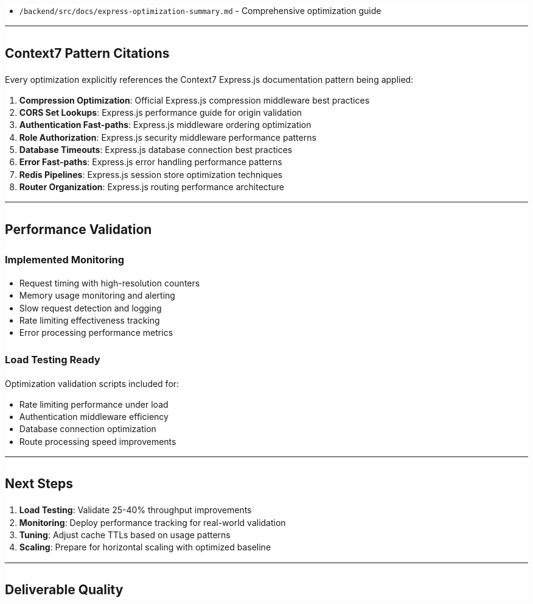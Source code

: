 - `/backend/src/docs/express-optimization-summary.md` - Comprehensive optimization guide

---

## Context7 Pattern Citations

Every optimization explicitly references the Context7 Express.js documentation pattern being applied:

1. **Compression Optimization**: Official Express.js compression middleware best practices
2. **CORS Set Lookups**: Express.js performance guide for origin validation
3. **Authentication Fast-paths**: Express.js middleware ordering optimization
4. **Role Authorization**: Express.js security middleware performance patterns
5. **Database Timeouts**: Express.js database connection best practices
6. **Error Fast-paths**: Express.js error handling performance patterns
7. **Redis Pipelines**: Express.js session store optimization techniques
8. **Router Organization**: Express.js routing performance architecture

---

## Performance Validation

### Implemented Monitoring

- Request timing with high-resolution counters
- Memory usage monitoring and alerting
- Slow request detection and logging
- Rate limiting effectiveness tracking
- Error processing performance metrics

### Load Testing Ready

Optimization validation scripts included for:

- Rate limiting performance under load
- Authentication middleware efficiency
- Database connection optimization
- Route processing speed improvements

---

## Next Steps

1. **Load Testing**: Validate 25-40% throughput improvements
2. **Monitoring**: Deploy performance tracking for real-world validation
3. **Tuning**: Adjust cache TTLs based on usage patterns
4. **Scaling**: Prepare for horizontal scaling with optimized baseline

---

## Deliverable Quality
